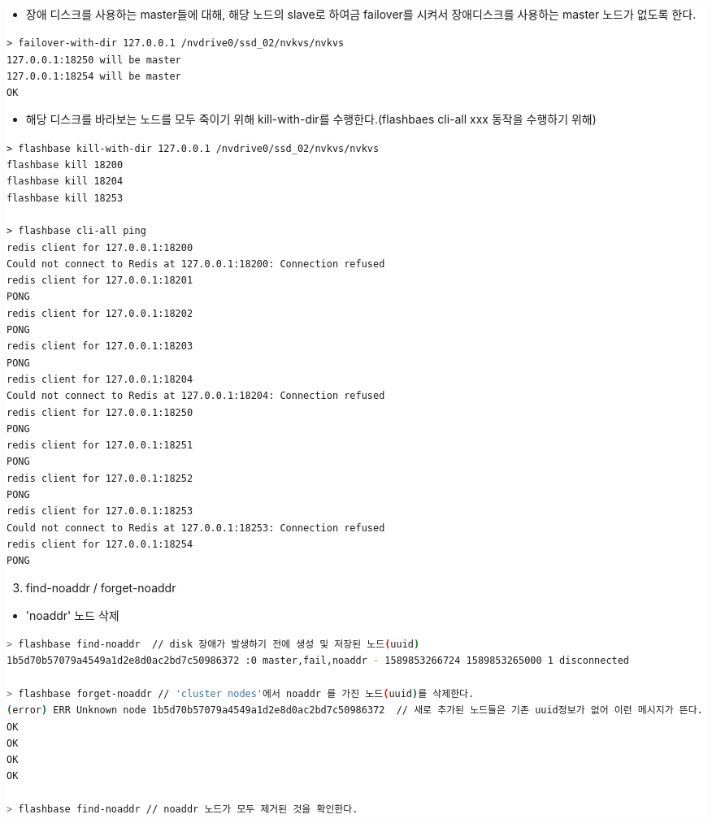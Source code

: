 - 장애 디스크를 사용하는 master들에 대해, 해당 노드의 slave로 하여금 failover를 시켜서 장애디스크를 사용하는 master 노드가 없도록 한다.

```
> failover-with-dir 127.0.0.1 /nvdrive0/ssd_02/nvkvs/nvkvs
127.0.0.1:18250 will be master
127.0.0.1:18254 will be master
OK
```

- 해당 디스크를 바라보는 노드를 모두 죽이기 위해 kill-with-dir를 수행한다.(flashbaes cli-all xxx 동작을 수행하기 위해)
```
> flashbase kill-with-dir 127.0.0.1 /nvdrive0/ssd_02/nvkvs/nvkvs
flashbase kill 18200
flashbase kill 18204
flashbase kill 18253

> flashbase cli-all ping
redis client for 127.0.0.1:18200
Could not connect to Redis at 127.0.0.1:18200: Connection refused
redis client for 127.0.0.1:18201
PONG
redis client for 127.0.0.1:18202
PONG
redis client for 127.0.0.1:18203
PONG
redis client for 127.0.0.1:18204
Could not connect to Redis at 127.0.0.1:18204: Connection refused
redis client for 127.0.0.1:18250
PONG
redis client for 127.0.0.1:18251
PONG
redis client for 127.0.0.1:18252
PONG
redis client for 127.0.0.1:18253
Could not connect to Redis at 127.0.0.1:18253: Connection refused
redis client for 127.0.0.1:18254
PONG
```


3) find-noaddr / forget-noaddr

- 'noaddr' 노드 삭제

```bash
> flashbase find-noaddr  // disk 장애가 발생하기 전에 생성 및 저장된 노드(uuid)
1b5d70b57079a4549a1d2e8d0ac2bd7c50986372 :0 master,fail,noaddr - 1589853266724 1589853265000 1 disconnected

> flashbase forget-noaddr // 'cluster nodes'에서 noaddr 를 가진 노드(uuid)를 삭제한다.
(error) ERR Unknown node 1b5d70b57079a4549a1d2e8d0ac2bd7c50986372  // 새로 추가된 노드들은 기존 uuid정보가 없어 이런 메시지가 뜬다.
OK
OK
OK
OK

> flashbase find-noaddr // noaddr 노드가 모두 제거된 것을 확인한다.

```
